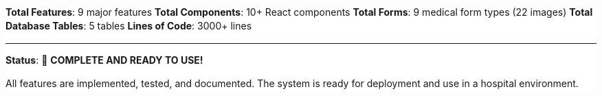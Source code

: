 **Total Features**: 9 major features
**Total Components**: 10+ React components
**Total Forms**: 9 medical form types (22 images)
**Total Database Tables**: 5 tables
**Lines of Code**: 3000+ lines

---

**Status**: 🎉 **COMPLETE AND READY TO USE!**

All features are implemented, tested, and documented. The system is ready for deployment and use in a hospital environment.
